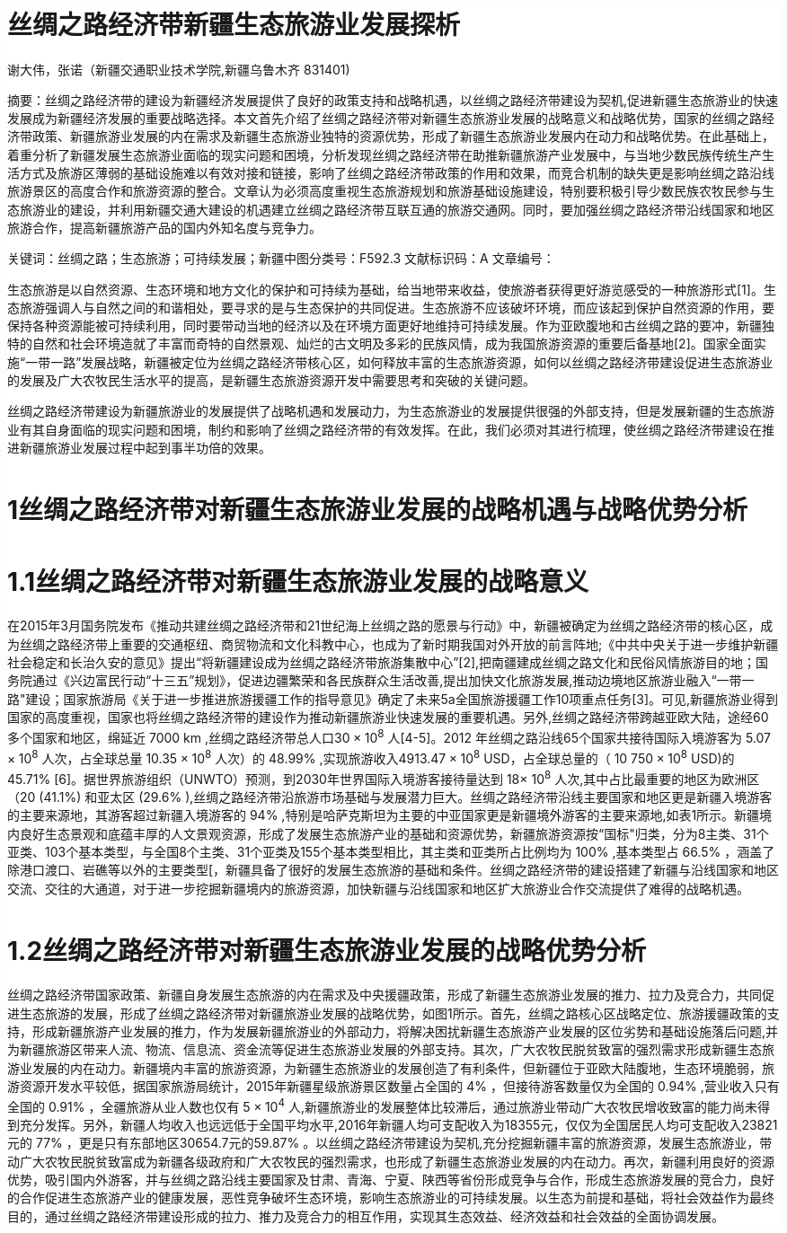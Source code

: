 # 丝绸之路经济带新疆生态旅游业发展探析

谢大伟，张诺（新疆交通职业技术学院,新疆乌鲁木齐 831401)

摘要：丝绸之路经济带的建设为新疆经济发展提供了良好的政策支持和战略机遇，以丝绸之路经济带建设为契机,促进新疆生态旅游业的快速发展成为新疆经济发展的重要战略选择。本文首先介绍了丝绸之路经济带对新疆生态旅游业发展的战略意义和战略优势，国家的丝绸之路经济带政策、新疆旅游业发展的内在需求及新疆生态旅游业独特的资源优势，形成了新疆生态旅游业发展内在动力和战略优势。在此基础上，着重分析了新疆发展生态旅游业面临的现实问题和困境，分析发现丝绸之路经济带在助推新疆旅游产业发展中，与当地少数民族传统生产生活方式及旅游区薄弱的基础设施难以有效对接和链接，影响了丝绸之路经济带政策的作用和效果，而竞合机制的缺失更是影响丝绸之路沿线旅游景区的高度合作和旅游资源的整合。文章认为必须高度重视生态旅游规划和旅游基础设施建设，特别要积极引导少数民族农牧民参与生态旅游业的建设，并利用新疆交通大建设的机遇建立丝绸之路经济带互联互通的旅游交通网。同时，要加强丝绸之路经济带沿线国家和地区旅游合作，提高新疆旅游产品的国内外知名度与竞争力。

关键词：丝绸之路；生态旅游；可持续发展；新疆中图分类号：F592.3 文献标识码：A 文章编号：

生态旅游是以自然资源、生态环境和地方文化的保护和可持续为基础，给当地带来收益，使旅游者获得更好游览感受的一种旅游形式[1]。生态旅游强调人与自然之间的和谐相处，要寻求的是与生态保护的共同促进。生态旅游不应该破坏环境，而应该起到保护自然资源的作用，要保持各种资源能被可持续利用，同时要带动当地的经济以及在环境方面更好地维持可持续发展。作为亚欧腹地和古丝绸之路的要冲，新疆独特的自然和社会环境造就了丰富而奇特的自然景观、灿烂的古文明及多彩的民族风情，成为我国旅游资源的重要后备基地[2]。国家全面实施“一带一路”发展战略，新疆被定位为丝绸之路经济带核心区，如何释放丰富的生态旅游资源，如何以丝绸之路经济带建设促进生态旅游业的发展及广大农牧民生活水平的提高，是新疆生态旅游资源开发中需要思考和突破的关键问题。

丝绸之路经济带建设为新疆旅游业的发展提供了战略机遇和发展动力，为生态旅游业的发展提供很强的外部支持，但是发展新疆的生态旅游业有其自身面临的现实问题和困境，制约和影响了丝绸之路经济带的有效发挥。在此，我们必须对其进行梳理，使丝绸之路经济带建设在推进新疆旅游业发展过程中起到事半功倍的效果。

# 1丝绸之路经济带对新疆生态旅游业发展的战略机遇与战略优势分析

# 1.1丝绸之路经济带对新疆生态旅游业发展的战略意义

在2015年3月国务院发布《推动共建丝绸之路经济带和21世纪海上丝绸之路的愿景与行动》中，新疆被确定为丝绸之路经济带的核心区，成为丝绸之路经济带上重要的交通枢纽、商贸物流和文化科教中心，也成为了新时期我国对外开放的前言阵地;《中共中央关于进一步维护新疆社会稳定和长治久安的意见》提出“将新疆建设成为丝绸之路经济带旅游集散中心”[2],把南疆建成丝绸之路文化和民俗风情旅游目的地；国务院通过《兴边富民行动“十三五”规划》，促进边疆繁荣和各民族群众生活改善,提出加快文化旅游发展,推动边境地区旅游业融入“一带一路"建设；国家旅游局《关于进一步推进旅游援疆工作的指导意见》确定了未来5a全国旅游援疆工作10项重点任务[3]。可见,新疆旅游业得到国家的高度重视，国家也将丝绸之路经济带的建设作为推动新疆旅游业快速发展的重要机遇。另外,丝绸之路经济带跨越亚欧大陆，途经60多个国家和地区，绵延近 $7 0 0 0 ~ \mathrm { k m }$ ,丝绸之路经济带总人口$3 0 \times 1 0 ^ { 8 }$ 人[4-5]。2012 年丝绸之路沿线65个国家共接待国际入境游客为 $5 . 0 7 \times 1 0 ^ { 8 }$ 人次，占全球总量 $1 0 . 3 5 \times 1 0 ^ { 8 }$ 人次）的 $4 8 . 9 9 \%$ ,实现旅游收入$4 9 1 3 . 4 7 \times 1 0 ^ { 8 }$ USD，占全球总量的（ $1 0 \ 7 5 0 \times 1 0 ^ { 8 }$ USD)的 $4 5 . 7 1 \%$ [6]。据世界旅游组织（UNWTO）预测，到2030年世界国际入境游客接待量达到 $1 8 \times$ ${ 1 0 } ^ { 8 }$ 人次,其中占比最重要的地区为欧洲区（20 $( 4 1 . 1 \% )$ 和亚太区 $( 2 9 . 6 \%$ ),丝绸之路经济带沿旅游市场基础与发展潜力巨大。丝绸之路经济带沿线主要国家和地区更是新疆入境游客的主要来源地，其游客超过新疆入境游客的 $94 \%$ ,特别是哈萨克斯坦为主要的中亚国家更是新疆境外游客的主要来源地,如表1所示。新疆境内良好生态景观和底蕴丰厚的人文景观资源，形成了发展生态旅游产业的基础和资源优势，新疆旅游资源按“国标"归类，分为8主类、31个亚类、103个基本类型，与全国8个主类、31个亚类及155个基本类型相比，其主类和亚类所占比例均为 $100 \%$ ,基本类型占 $6 6 . 5 \%$ ，涵盖了除港口渡口、岩礁等以外的主要类型[，新疆具备了很好的发展生态旅游的基础和条件。丝绸之路经济带的建设搭建了新疆与沿线国家和地区交流、交往的大通道，对于进一步挖掘新疆境内的旅游资源，加快新疆与沿线国家和地区扩大旅游业合作交流提供了难得的战略机遇。

# 1.2丝绸之路经济带对新疆生态旅游业发展的战略优势分析

丝绸之路经济带国家政策、新疆自身发展生态旅游的内在需求及中央援疆政策，形成了新疆生态旅游业发展的推力、拉力及竞合力，共同促进生态旅游的发展，形成了丝绸之路经济带对新疆旅游业发展的战略优势，如图1所示。首先，丝绸之路核心区战略定位、旅游援疆政策的支持，形成新疆旅游产业发展的推力，作为发展新疆旅游业的外部动力，将解决困扰新疆生态旅游产业发展的区位劣势和基础设施落后问题,并为新疆旅游区带来人流、物流、信息流、资金流等促进生态旅游业发展的外部支持。其次，广大农牧民脱贫致富的强烈需求形成新疆生态旅游业发展的内在动力。新疆境内丰富的旅游资源，为新疆生态旅游业的发展创造了有利条件，但新疆位于亚欧大陆腹地，生态环境脆弱，旅游资源开发水平较低，据国家旅游局统计，2015年新疆星级旅游景区数量占全国的 $4 \%$ ，但接待游客数量仅为全国的 $0 . 9 4 \%$ ,营业收入只有全国的 $0 . 9 1 \%$ ，全疆旅游从业人数也仅有 $5 \times 1 0 ^ { 4 }$ 人,新疆旅游业的发展整体比较滞后，通过旅游业带动广大农牧民增收致富的能力尚未得到充分发挥。另外，新疆人均收入也远远低于全国平均水平,2016年新疆人均可支配收入为18355元，仅仅为全国居民人均可支配收入23821元的 $7 7 \%$ ，更是只有东部地区30654.7元的$5 9 . 8 7 \%$ 。以丝绸之路经济带建设为契机,充分挖掘新疆丰富的旅游资源，发展生态旅游业，带动广大农牧民脱贫致富成为新疆各级政府和广大农牧民的强烈需求，也形成了新疆生态旅游业发展的内在动力。再次，新疆利用良好的资源优势，吸引国内外游客，并与丝绸之路沿线主要国家及甘肃、青海、宁夏、陕西等省份形成竞争与合作，形成生态旅游发展的竞合力，良好的合作促进生态旅游产业的健康发展，恶性竞争破坏生态环境，影响生态旅游业的可持续发展。以生态为前提和基础，将社会效益作为最终目的，通过丝绸之路经济带建设形成的拉力、推力及竞合力的相互作用，实现其生态效益、经济效益和社会效益的全面协调发展。
